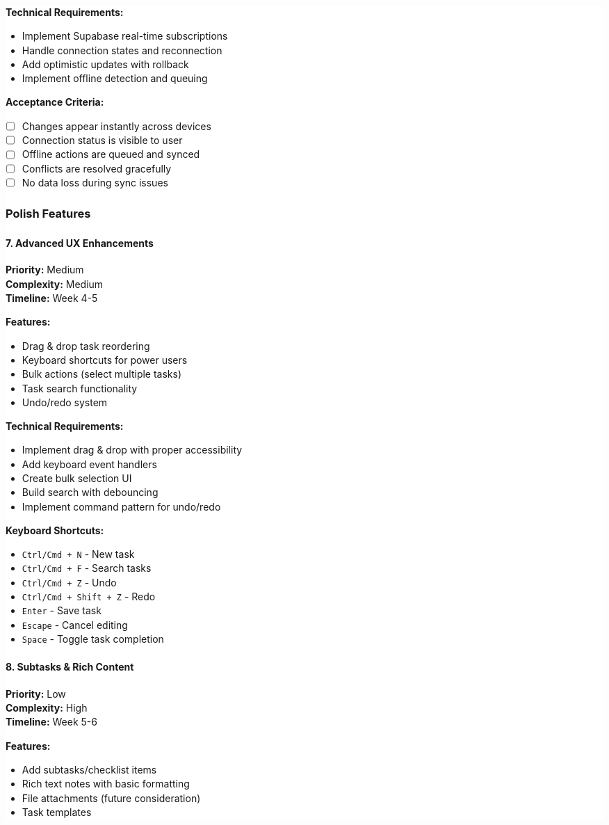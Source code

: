 **Technical Requirements:**
- Implement Supabase real-time subscriptions
- Handle connection states and reconnection
- Add optimistic updates with rollback
- Implement offline detection and queuing

**Acceptance Criteria:**
- [ ] Changes appear instantly across devices
- [ ] Connection status is visible to user
- [ ] Offline actions are queued and synced
- [ ] Conflicts are resolved gracefully
- [ ] No data loss during sync issues

### Polish Features

#### 7. Advanced UX Enhancements
**Priority:** Medium  
**Complexity:** Medium  
**Timeline:** Week 4-5

**Features:**
- Drag & drop task reordering
- Keyboard shortcuts for power users
- Bulk actions (select multiple tasks)
- Task search functionality
- Undo/redo system

**Technical Requirements:**
- Implement drag & drop with proper accessibility
- Add keyboard event handlers
- Create bulk selection UI
- Build search with debouncing
- Implement command pattern for undo/redo

**Keyboard Shortcuts:**
- `Ctrl/Cmd + N` - New task
- `Ctrl/Cmd + F` - Search tasks
- `Ctrl/Cmd + Z` - Undo
- `Ctrl/Cmd + Shift + Z` - Redo
- `Enter` - Save task
- `Escape` - Cancel editing
- `Space` - Toggle task completion

#### 8. Subtasks & Rich Content
**Priority:** Low  
**Complexity:** High  
**Timeline:** Week 5-6

**Features:**
- Add subtasks/checklist items
- Rich text notes with basic formatting
- File attachments (future consideration)
- Task templates
